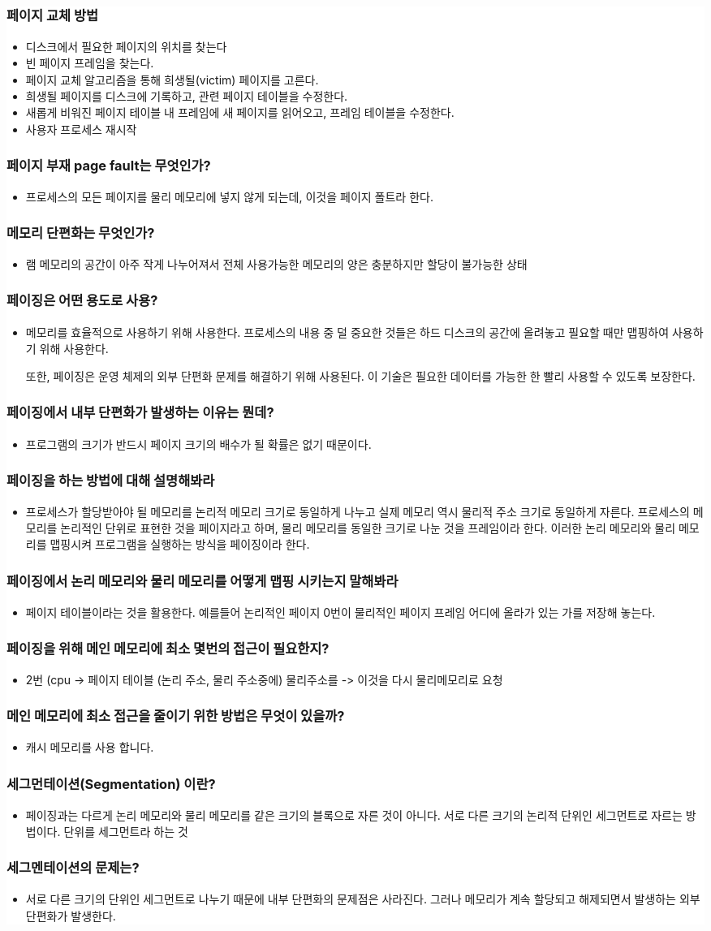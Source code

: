 ### 페이지 교체 방법
- 디스크에서 필요한 페이지의 위치를 찾는다
- 빈 페이지 프레임을 찾는다.
- 페이지 교체 알고리즘을 통해 희생될(victim) 페이지를 고른다.
- 희생될 페이지를 디스크에 기록하고, 관련 페이지 테이블을 수정한다.
- 새롭게 비워진 페이지 테이블 내 프레임에 새 페이지를 읽어오고, 프레임 테이블을 수정한다.
- 사용자 프로세스 재시작

### 페이지 부재 page fault는 무엇인가?
- 프로세스의 모든 페이지를 물리 메모리에 넣지 않게 되는데, 이것을 페이지 폴트라 한다.

### 메모리 단편화는 무엇인가?
- 램 메모리의 공간이 아주 작게 나누어져서 전체 사용가능한 메모리의 양은 충분하지만 할당이 불가능한 상태

### 페이징은 어떤 용도로 사용?
- 메모리를 효율적으로 사용하기 위해 사용한다.
  프로세스의 내용 중 덜 중요한 것들은 하드 디스크의 공간에 올려놓고 필요할 때만 맵핑하여 사용하기 위해 사용한다.

  또한, 페이징은 운영 체제의 외부 단편화 문제를 해결하기 위해 사용된다.
  이 기술은 필요한 데이터를 가능한 한 빨리 사용할 수 있도록 보장한다.

### 페이징에서 내부 단편화가 발생하는 이유는 뭔데?
- 프로그램의 크기가 반드시 페이지 크기의 배수가 될 확률은 없기 때문이다.

### 페이징을 하는 방법에 대해 설명해봐라
- 프로세스가 할당받아야 될 메모리를 논리적 메모리 크기로 동일하게 나누고
  실제 메모리 역시 물리적 주소 크기로 동일하게 자른다.
  프로세스의 메모리를 논리적인 단위로 표현한 것을 페이지라고 하며,
  물리 메모리를 동일한 크기로 나눈 것을 프레임이라 한다.
  이러한 논리 메모리와 물리 메모리를 맵핑시켜 프로그램을 실행하는 방식을 페이징이라 한다.

### 페이징에서 논리 메모리와 물리 메모리를 어떻게 맵핑 시키는지 말해봐라
- 페이지 테이블이라는 것을 활용한다.
  예를들어 논리적인 페이지 0번이 물리적인 페이지 프레임 어디에 올라가 있는 가를 저장해 놓는다.

### 페이징을 위해 메인 메모리에 최소 몇번의 접근이 필요한지?
- 2번 (cpu -> 페이지 테이블 (논리 주소, 물리 주소중에) 물리주소를 -> 이것을 다시 물리메모리로 요청

### 메인 메모리에 최소 접근을 줄이기 위한 방법은 무엇이 있을까?
- 캐시 메모리를 사용 합니다.

### 세그먼테이션(Segmentation) 이란?
- 페이징과는 다르게 논리 메모리와 물리 메모리를 같은 크기의 블록으로 자른 것이 아니다.
  서로 다른 크기의 논리적 단위인 세그먼트로 자르는 방법이다. 단위를 세그먼트라 하는 것

### 세그멘테이션의 문제는?
- 서로 다른 크기의 단위인 세그먼트로 나누기 때문에 내부 단편화의 문제점은 사라진다.
  그러나 메모리가 계속 할당되고 해제되면서 발생하는 외부 단편화가 발생한다.
